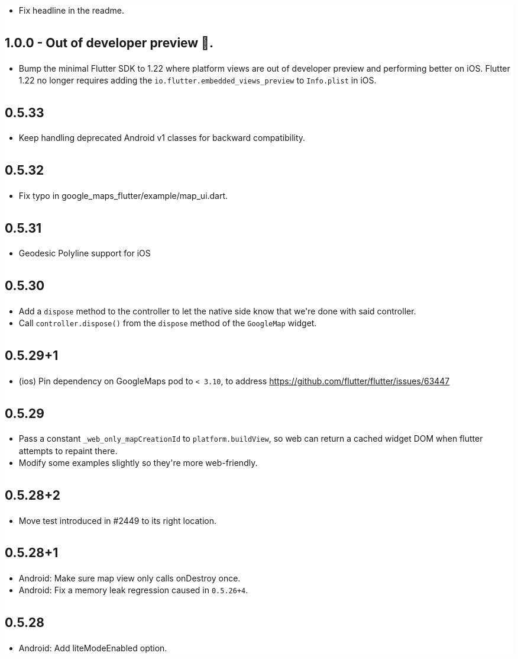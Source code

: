 * Fix headline in the readme.

## 1.0.0 - Out of developer preview  🎉.

* Bump the minimal Flutter SDK to 1.22 where platform views are out of developer preview and performing better on iOS. Flutter 1.22 no longer requires adding the `io.flutter.embedded_views_preview` to `Info.plist` in iOS.

## 0.5.33

* Keep handling deprecated Android v1 classes for backward compatibility.

## 0.5.32

* Fix typo in google_maps_flutter/example/map_ui.dart.

## 0.5.31

* Geodesic Polyline support for iOS

## 0.5.30

* Add a `dispose` method to the controller to let the native side know that we're done with said controller.
* Call `controller.dispose()` from the `dispose` method of the `GoogleMap` widget.

## 0.5.29+1

* (ios) Pin dependency on GoogleMaps pod to `< 3.10`, to address https://github.com/flutter/flutter/issues/63447

## 0.5.29

* Pass a constant `_web_only_mapCreationId` to `platform.buildView`, so web can return a cached widget DOM when flutter attempts to repaint there.
* Modify some examples slightly so they're more web-friendly.

## 0.5.28+2

* Move test introduced in #2449 to its right location.

## 0.5.28+1

* Android: Make sure map view only calls onDestroy once.
* Android: Fix a memory leak regression caused in `0.5.26+4`.

## 0.5.28

* Android: Add liteModeEnabled option.
